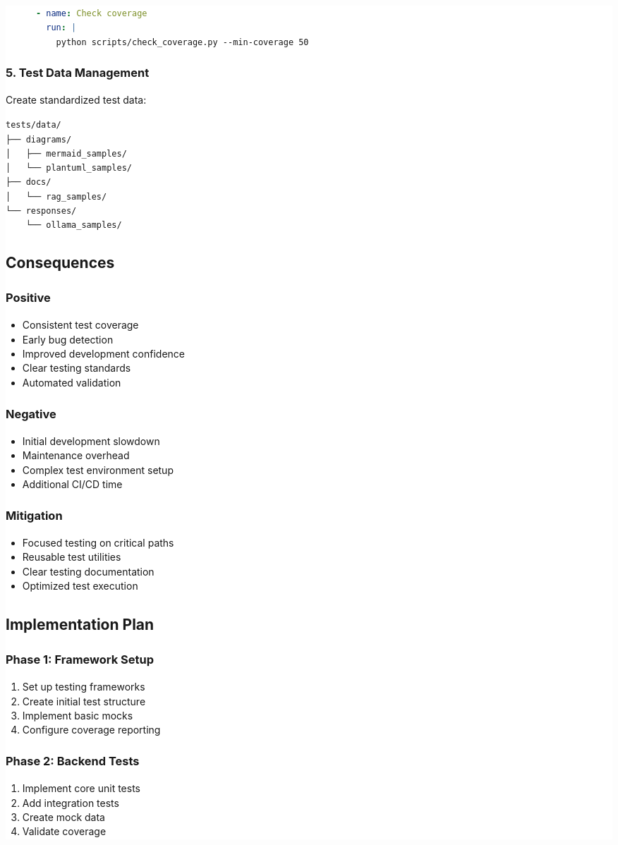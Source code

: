 ```yaml
      - name: Check coverage
        run: |
          python scripts/check_coverage.py --min-coverage 50
```

### 5. Test Data Management

Create standardized test data:

```
tests/data/
├── diagrams/
│   ├── mermaid_samples/
│   └── plantuml_samples/
├── docs/
│   └── rag_samples/
└── responses/
    └── ollama_samples/
```

## Consequences

### Positive
- Consistent test coverage
- Early bug detection
- Improved development confidence
- Clear testing standards
- Automated validation

### Negative
- Initial development slowdown
- Maintenance overhead
- Complex test environment setup
- Additional CI/CD time

### Mitigation
- Focused testing on critical paths
- Reusable test utilities
- Clear testing documentation
- Optimized test execution

## Implementation Plan

### Phase 1: Framework Setup
1. Set up testing frameworks
2. Create initial test structure
3. Implement basic mocks
4. Configure coverage reporting

### Phase 2: Backend Tests
1. Implement core unit tests
2. Add integration tests
3. Create mock data
4. Validate coverage
